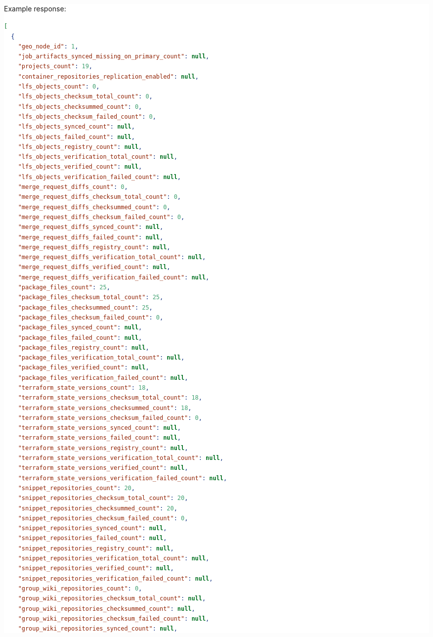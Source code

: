 Example response:

```json
[
  {
    "geo_node_id": 1,
    "job_artifacts_synced_missing_on_primary_count": null,
    "projects_count": 19,
    "container_repositories_replication_enabled": null,
    "lfs_objects_count": 0,
    "lfs_objects_checksum_total_count": 0,
    "lfs_objects_checksummed_count": 0,
    "lfs_objects_checksum_failed_count": 0,
    "lfs_objects_synced_count": null,
    "lfs_objects_failed_count": null,
    "lfs_objects_registry_count": null,
    "lfs_objects_verification_total_count": null,
    "lfs_objects_verified_count": null,
    "lfs_objects_verification_failed_count": null,
    "merge_request_diffs_count": 0,
    "merge_request_diffs_checksum_total_count": 0,
    "merge_request_diffs_checksummed_count": 0,
    "merge_request_diffs_checksum_failed_count": 0,
    "merge_request_diffs_synced_count": null,
    "merge_request_diffs_failed_count": null,
    "merge_request_diffs_registry_count": null,
    "merge_request_diffs_verification_total_count": null,
    "merge_request_diffs_verified_count": null,
    "merge_request_diffs_verification_failed_count": null,
    "package_files_count": 25,
    "package_files_checksum_total_count": 25,
    "package_files_checksummed_count": 25,
    "package_files_checksum_failed_count": 0,
    "package_files_synced_count": null,
    "package_files_failed_count": null,
    "package_files_registry_count": null,
    "package_files_verification_total_count": null,
    "package_files_verified_count": null,
    "package_files_verification_failed_count": null,
    "terraform_state_versions_count": 18,
    "terraform_state_versions_checksum_total_count": 18,
    "terraform_state_versions_checksummed_count": 18,
    "terraform_state_versions_checksum_failed_count": 0,
    "terraform_state_versions_synced_count": null,
    "terraform_state_versions_failed_count": null,
    "terraform_state_versions_registry_count": null,
    "terraform_state_versions_verification_total_count": null,
    "terraform_state_versions_verified_count": null,
    "terraform_state_versions_verification_failed_count": null,
    "snippet_repositories_count": 20,
    "snippet_repositories_checksum_total_count": 20,
    "snippet_repositories_checksummed_count": 20,
    "snippet_repositories_checksum_failed_count": 0,
    "snippet_repositories_synced_count": null,
    "snippet_repositories_failed_count": null,
    "snippet_repositories_registry_count": null,
    "snippet_repositories_verification_total_count": null,
    "snippet_repositories_verified_count": null,
    "snippet_repositories_verification_failed_count": null,
    "group_wiki_repositories_count": 0,
    "group_wiki_repositories_checksum_total_count": null,
    "group_wiki_repositories_checksummed_count": null,
    "group_wiki_repositories_checksum_failed_count": null,
    "group_wiki_repositories_synced_count": null,
```
